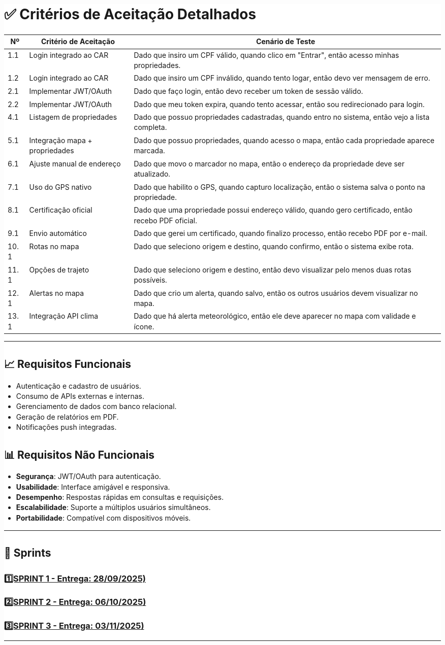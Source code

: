 # ✅ Critérios de Aceitação Detalhados

| Nº | Critério de Aceitação | Cenário de Teste |
|----|------------------------|------------------|
| 1.1 | Login integrado ao CAR | Dado que insiro um CPF válido, quando clico em "Entrar", então acesso minhas propriedades. |
| 1.2 | Login integrado ao CAR | Dado que insiro um CPF inválido, quando tento logar, então devo ver mensagem de erro. |
| 2.1 | Implementar JWT/OAuth | Dado que faço login, então devo receber um token de sessão válido. |
| 2.2 | Implementar JWT/OAuth | Dado que meu token expira, quando tento acessar, então sou redirecionado para login. |
| 4.1 | Listagem de propriedades | Dado que possuo propriedades cadastradas, quando entro no sistema, então vejo a lista completa. |
| 5.1 | Integração mapa + propriedades | Dado que possuo propriedades, quando acesso o mapa, então cada propriedade aparece marcada. |
| 6.1 | Ajuste manual de endereço | Dado que movo o marcador no mapa, então o endereço da propriedade deve ser atualizado. |
| 7.1 | Uso do GPS nativo | Dado que habilito o GPS, quando capturo localização, então o sistema salva o ponto na propriedade. |
| 8.1 | Certificação oficial | Dado que uma propriedade possui endereço válido, quando gero certificado, então recebo PDF oficial. |
| 9.1 | Envio automático | Dado que gerei um certificado, quando finalizo processo, então recebo PDF por e-mail. |
| 10.1 | Rotas no mapa | Dado que seleciono origem e destino, quando confirmo, então o sistema exibe rota. |
| 11.1 | Opções de trajeto | Dado que seleciono origem e destino, então devo visualizar pelo menos duas rotas possíveis. |
| 12.1 | Alertas no mapa | Dado que crio um alerta, quando salvo, então os outros usuários devem visualizar no mapa. |
| 13.1 | Integração API clima | Dado que há alerta meteorológico, então ele deve aparecer no mapa com validade e ícone. |
---

## 📈 Requisitos Funcionais
- Autenticação e cadastro de usuários.
- Consumo de APIs externas e internas.
- Gerenciamento de dados com banco relacional.
- Geração de relatórios em PDF.
- Notificações push integradas.

## 📊 Requisitos Não Funcionais
- **Segurança**: JWT/OAuth para autenticação.  
- **Usabilidade**: Interface amigável e responsiva.  
- **Desempenho**: Respostas rápidas em consultas e requisições.  
- **Escalabilidade**: Suporte a múltiplos usuários simultâneos.  
- **Portabilidade**: Compatível com dispositivos móveis.

---

## 🧷 Sprints
 ### <a href="./Relatorios/Sprint 1.md">1️⃣SPRINT 1 - Entrega: 28/09/2025) </a> 
 ### <a href="./Relatorios/Sprint 2.md">2️⃣SPRINT 2 - Entrega: 06/10/2025) </a> 
 ### <a href="./Relatorios/Sprint 3.md">3️⃣SPRINT 3 - Entrega: 03/11/2025) </a>  

---